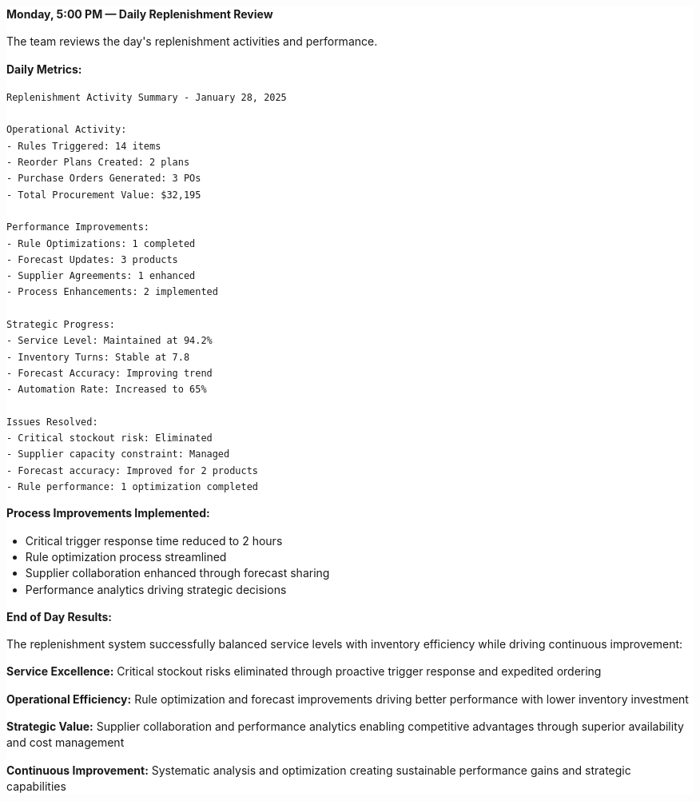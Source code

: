 **Monday, 5:00 PM — Daily Replenishment Review**

The team reviews the day's replenishment activities and performance.

**Daily Metrics:**
```
Replenishment Activity Summary - January 28, 2025

Operational Activity:
- Rules Triggered: 14 items
- Reorder Plans Created: 2 plans
- Purchase Orders Generated: 3 POs
- Total Procurement Value: $32,195

Performance Improvements:
- Rule Optimizations: 1 completed
- Forecast Updates: 3 products
- Supplier Agreements: 1 enhanced
- Process Enhancements: 2 implemented

Strategic Progress:
- Service Level: Maintained at 94.2%
- Inventory Turns: Stable at 7.8
- Forecast Accuracy: Improving trend
- Automation Rate: Increased to 65%

Issues Resolved:
- Critical stockout risk: Eliminated
- Supplier capacity constraint: Managed
- Forecast accuracy: Improved for 2 products
- Rule performance: 1 optimization completed
```

**Process Improvements Implemented:**
- Critical trigger response time reduced to 2 hours
- Rule optimization process streamlined
- Supplier collaboration enhanced through forecast sharing
- Performance analytics driving strategic decisions

**End of Day Results:**

The replenishment system successfully balanced service levels with inventory efficiency while driving continuous improvement:

**Service Excellence:** Critical stockout risks eliminated through proactive trigger response and expedited ordering

**Operational Efficiency:** Rule optimization and forecast improvements driving better performance with lower inventory investment

**Strategic Value:** Supplier collaboration and performance analytics enabling competitive advantages through superior availability and cost management

**Continuous Improvement:** Systematic analysis and optimization creating sustainable performance gains and strategic capabilities
